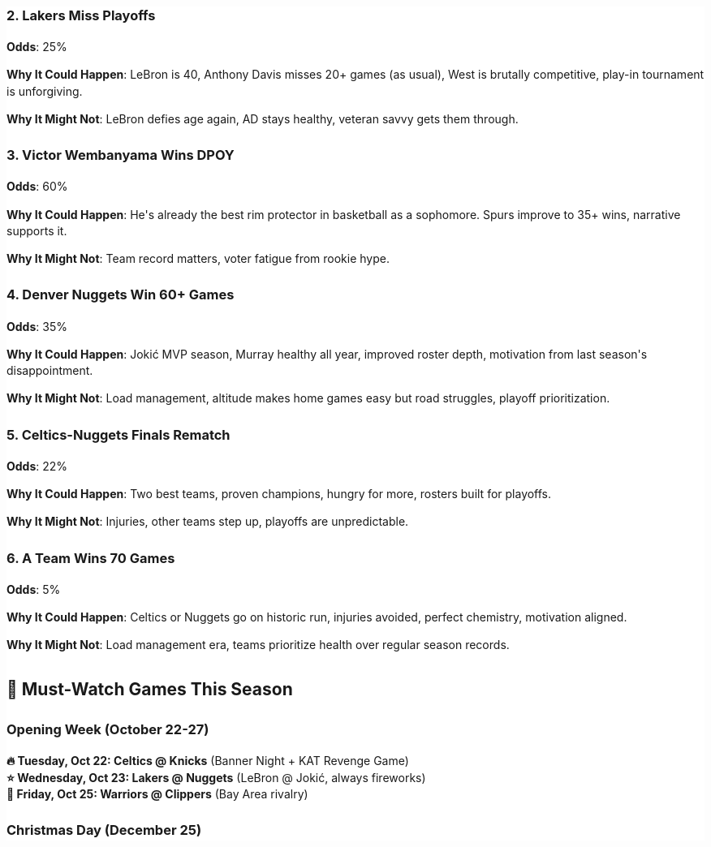 ### **2. Lakers Miss Playoffs**

**Odds**: 25%

**Why It Could Happen**: LeBron is 40, Anthony Davis misses 20+ games (as usual), West is brutally competitive, play-in tournament is unforgiving.

**Why It Might Not**: LeBron defies age again, AD stays healthy, veteran savvy gets them through.

### **3. Victor Wembanyama Wins DPOY**

**Odds**: 60%

**Why It Could Happen**: He's already the best rim protector in basketball as a sophomore. Spurs improve to 35+ wins, narrative supports it.

**Why It Might Not**: Team record matters, voter fatigue from rookie hype.

### **4. Denver Nuggets Win 60+ Games**

**Odds**: 35%

**Why It Could Happen**: Jokić MVP season, Murray healthy all year, improved roster depth, motivation from last season's disappointment.

**Why It Might Not**: Load management, altitude makes home games easy but road struggles, playoff prioritization.

### **5. Celtics-Nuggets Finals Rematch**

**Odds**: 22%

**Why It Could Happen**: Two best teams, proven champions, hungry for more, rosters built for playoffs.

**Why It Might Not**: Injuries, other teams step up, playoffs are unpredictable.

### **6. A Team Wins 70 Games**

**Odds**: 5%

**Why It Could Happen**: Celtics or Nuggets go on historic run, injuries avoided, perfect chemistry, motivation aligned.

**Why It Might Not**: Load management era, teams prioritize health over regular season records.

## 📅 Must-Watch Games This Season

### **Opening Week (October 22-27)**

**🔥 Tuesday, Oct 22: Celtics @ Knicks** (Banner Night + KAT Revenge Game)  
**⭐ Wednesday, Oct 23: Lakers @ Nuggets** (LeBron @ Jokić, always fireworks)  
**🌟 Friday, Oct 25: Warriors @ Clippers** (Bay Area rivalry)

### **Christmas Day (December 25)**
